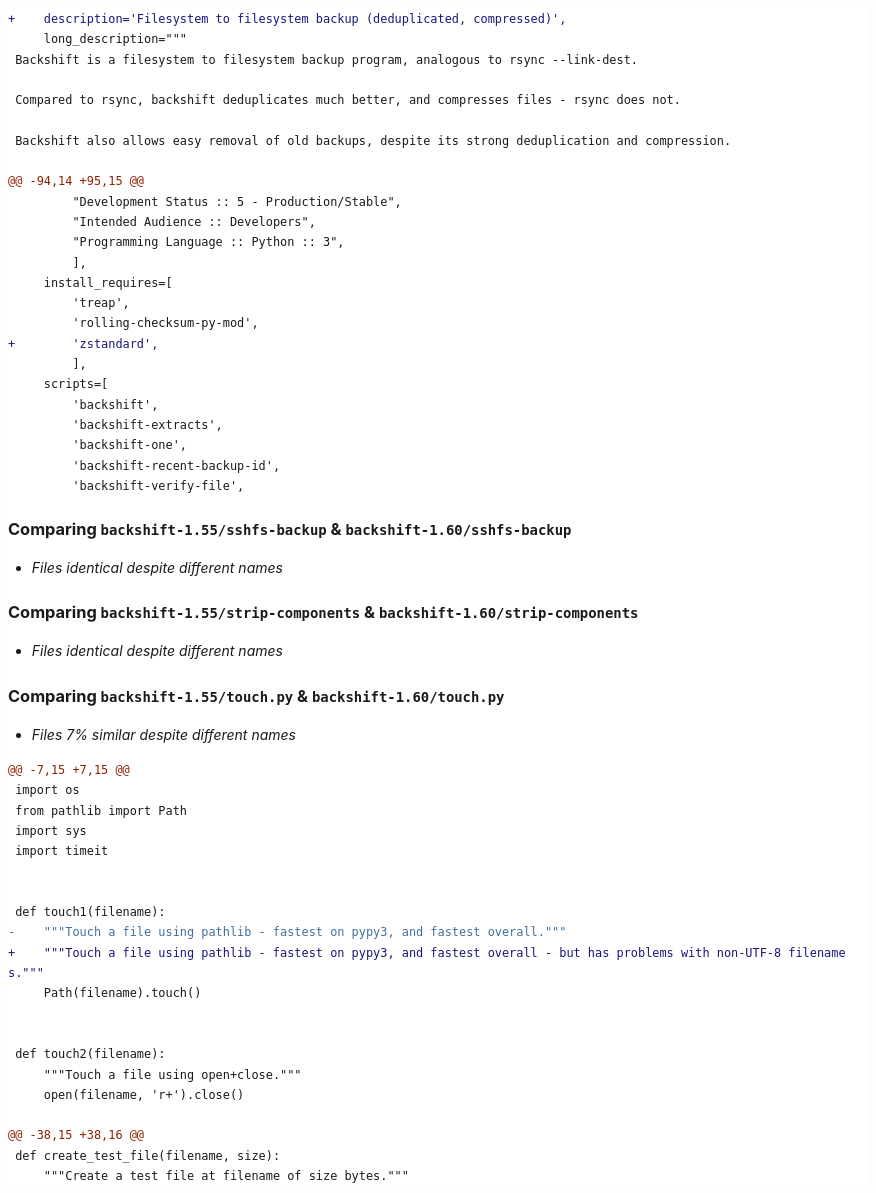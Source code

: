 ```diff
+    description='Filesystem to filesystem backup (deduplicated, compressed)',
     long_description="""
 Backshift is a filesystem to filesystem backup program, analogous to rsync --link-dest.
 
 Compared to rsync, backshift deduplicates much better, and compresses files - rsync does not.
 
 Backshift also allows easy removal of old backups, despite its strong deduplication and compression.
 
@@ -94,14 +95,15 @@
         "Development Status :: 5 - Production/Stable",
         "Intended Audience :: Developers",
         "Programming Language :: Python :: 3",
         ],
     install_requires=[
         'treap',
         'rolling-checksum-py-mod',
+        'zstandard',
         ],
     scripts=[
         'backshift',
         'backshift-extracts',
         'backshift-one',
         'backshift-recent-backup-id',
         'backshift-verify-file',
```

### Comparing `backshift-1.55/sshfs-backup` & `backshift-1.60/sshfs-backup`

 * *Files identical despite different names*

### Comparing `backshift-1.55/strip-components` & `backshift-1.60/strip-components`

 * *Files identical despite different names*

### Comparing `backshift-1.55/touch.py` & `backshift-1.60/touch.py`

 * *Files 7% similar despite different names*

```diff
@@ -7,15 +7,15 @@
 import os
 from pathlib import Path
 import sys
 import timeit
 
 
 def touch1(filename):
-    """Touch a file using pathlib - fastest on pypy3, and fastest overall."""
+    """Touch a file using pathlib - fastest on pypy3, and fastest overall - but has problems with non-UTF-8 filenames."""
     Path(filename).touch()
 
 
 def touch2(filename):
     """Touch a file using open+close."""
     open(filename, 'r+').close()
 
@@ -38,15 +38,16 @@
 def create_test_file(filename, size):
     """Create a test file at filename of size bytes."""
```
